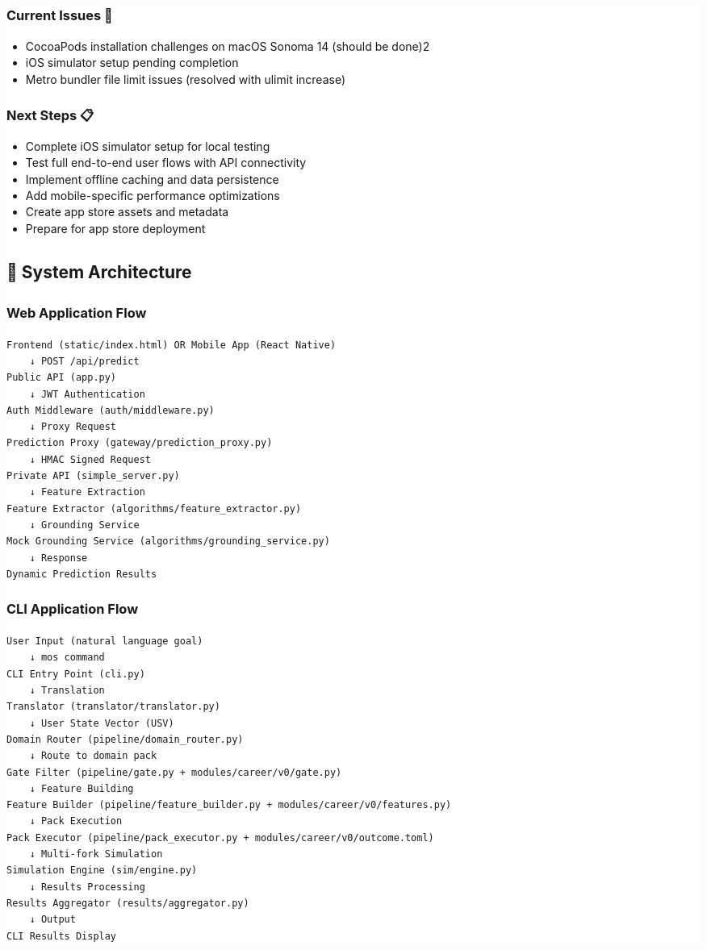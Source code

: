 ### Current Issues 🔄
- CocoaPods installation challenges on macOS Sonoma 14 (should be done)2
- iOS simulator setup pending completion
- Metro bundler file limit issues (resolved with ulimit increase)

### Next Steps 📋
- Complete iOS simulator setup for local testing
- Test full end-to-end user flows with API connectivity
- Implement offline caching and data persistence
- Add mobile-specific performance optimizations
- Create app store assets and metadata
- Prepare for app store deployment

## 🎯 System Architecture

### Web Application Flow
```
Frontend (static/index.html) OR Mobile App (React Native)
    ↓ POST /api/predict
Public API (app.py)
    ↓ JWT Authentication
Auth Middleware (auth/middleware.py)
    ↓ Proxy Request  
Prediction Proxy (gateway/prediction_proxy.py)
    ↓ HMAC Signed Request
Private API (simple_server.py)
    ↓ Feature Extraction
Feature Extractor (algorithms/feature_extractor.py)
    ↓ Grounding Service
Mock Grounding Service (algorithms/grounding_service.py)
    ↓ Response
Dynamic Prediction Results
```

### CLI Application Flow
```
User Input (natural language goal)
    ↓ mos command
CLI Entry Point (cli.py)
    ↓ Translation
Translator (translator/translator.py)
    ↓ User State Vector (USV)
Domain Router (pipeline/domain_router.py)
    ↓ Route to domain pack
Gate Filter (pipeline/gate.py + modules/career/v0/gate.py)
    ↓ Feature Building
Feature Builder (pipeline/feature_builder.py + modules/career/v0/features.py)
    ↓ Pack Execution
Pack Executor (pipeline/pack_executor.py + modules/career/v0/outcome.toml)
    ↓ Multi-fork Simulation
Simulation Engine (sim/engine.py)
    ↓ Results Processing
Results Aggregator (results/aggregator.py)
    ↓ Output
CLI Results Display
```

